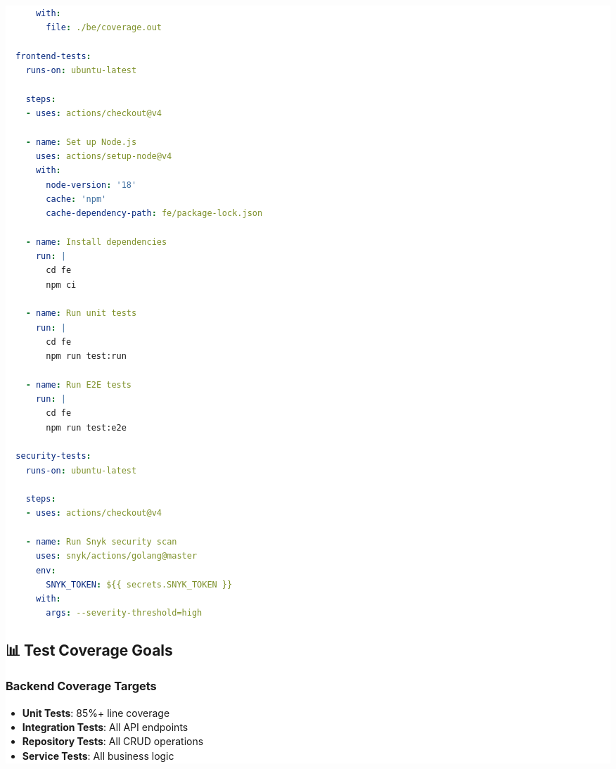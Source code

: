 ```yaml
      with:
        file: ./be/coverage.out

  frontend-tests:
    runs-on: ubuntu-latest
    
    steps:
    - uses: actions/checkout@v4
    
    - name: Set up Node.js
      uses: actions/setup-node@v4
      with:
        node-version: '18'
        cache: 'npm'
        cache-dependency-path: fe/package-lock.json
    
    - name: Install dependencies
      run: |
        cd fe
        npm ci

    - name: Run unit tests
      run: |
        cd fe
        npm run test:run

    - name: Run E2E tests
      run: |
        cd fe
        npm run test:e2e

  security-tests:
    runs-on: ubuntu-latest
    
    steps:
    - uses: actions/checkout@v4
    
    - name: Run Snyk security scan
      uses: snyk/actions/golang@master
      env:
        SNYK_TOKEN: ${{ secrets.SNYK_TOKEN }}
      with:
        args: --severity-threshold=high
```

## 📊 Test Coverage Goals

### **Backend Coverage Targets**
- **Unit Tests**: 85%+ line coverage
- **Integration Tests**: All API endpoints
- **Repository Tests**: All CRUD operations
- **Service Tests**: All business logic
